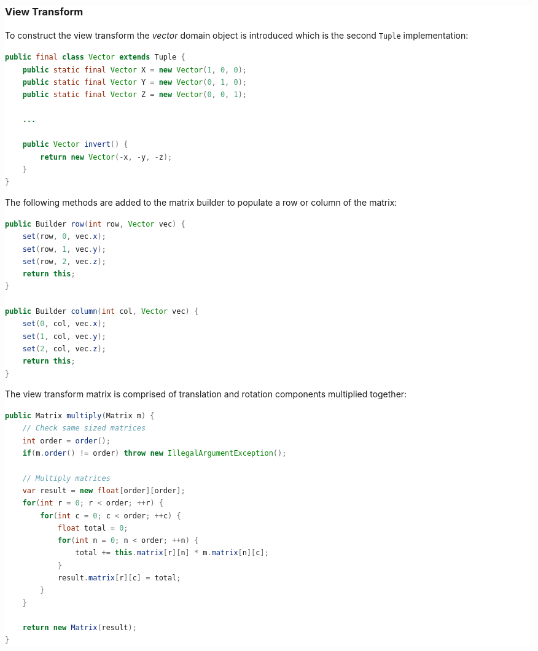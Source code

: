### View Transform

To construct the view transform the _vector_ domain object is introduced which is the second `Tuple` implementation:

```java
public final class Vector extends Tuple {
    public static final Vector X = new Vector(1, 0, 0);
    public static final Vector Y = new Vector(0, 1, 0);
    public static final Vector Z = new Vector(0, 0, 1);

    ...
    
    public Vector invert() {
        return new Vector(-x, -y, -z);
    }
}
```

The following methods are added to the matrix builder to populate a row or column of the matrix:

```java
public Builder row(int row, Vector vec) {
    set(row, 0, vec.x);
    set(row, 1, vec.y);
    set(row, 2, vec.z);
    return this;
}

public Builder column(int col, Vector vec) {
    set(0, col, vec.x);
    set(1, col, vec.y);
    set(2, col, vec.z);
    return this;
}
```

The view transform matrix is comprised of translation and rotation components multiplied together:

```java
public Matrix multiply(Matrix m) {
    // Check same sized matrices
    int order = order();
    if(m.order() != order) throw new IllegalArgumentException();

    // Multiply matrices
    var result = new float[order][order];
    for(int r = 0; r < order; ++r) {
        for(int c = 0; c < order; ++c) {
            float total = 0;
            for(int n = 0; n < order; ++n) {
                total += this.matrix[r][n] * m.matrix[n][c];
            }
            result.matrix[r][c] = total;
        }
    }

    return new Matrix(result);
}
```
